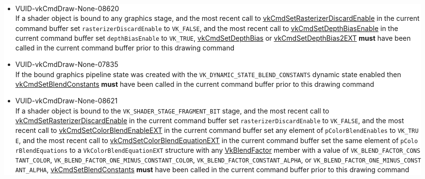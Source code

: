 - <a href="#VUID-vkCmdDraw-None-08620" id="VUID-vkCmdDraw-None-08620"></a>
  VUID-vkCmdDraw-None-08620  
  If a shader object is bound to any graphics stage, and the most recent
  call to
  [vkCmdSetRasterizerDiscardEnable](https://registry.khronos.org/vulkan/specs/1.3-extensions/man/html/vkCmdSetRasterizerDiscardEnable.html)
  in the current command buffer set `rasterizerDiscardEnable` to
  `VK_FALSE`, and the most recent call to
  [vkCmdSetDepthBiasEnable](https://registry.khronos.org/vulkan/specs/1.3-extensions/man/html/vkCmdSetDepthBiasEnable.html) in the current
  command buffer set `depthBiasEnable` to `VK_TRUE`,
  [vkCmdSetDepthBias](https://registry.khronos.org/vulkan/specs/1.3-extensions/man/html/vkCmdSetDepthBias.html) or
  [vkCmdSetDepthBias2EXT](https://registry.khronos.org/vulkan/specs/1.3-extensions/man/html/vkCmdSetDepthBias2EXT.html) **must** have been
  called in the current command buffer prior to this drawing command

- <a href="#VUID-vkCmdDraw-None-07835" id="VUID-vkCmdDraw-None-07835"></a>
  VUID-vkCmdDraw-None-07835  
  If the bound graphics pipeline state was created with the
  `VK_DYNAMIC_STATE_BLEND_CONSTANTS` dynamic state enabled then
  [vkCmdSetBlendConstants](https://registry.khronos.org/vulkan/specs/1.3-extensions/man/html/vkCmdSetBlendConstants.html) **must** have
  been called in the current command buffer prior to this drawing
  command

- <a href="#VUID-vkCmdDraw-None-08621" id="VUID-vkCmdDraw-None-08621"></a>
  VUID-vkCmdDraw-None-08621  
  If a shader object is bound to the `VK_SHADER_STAGE_FRAGMENT_BIT`
  stage, and the most recent call to
  [vkCmdSetRasterizerDiscardEnable](https://registry.khronos.org/vulkan/specs/1.3-extensions/man/html/vkCmdSetRasterizerDiscardEnable.html)
  in the current command buffer set `rasterizerDiscardEnable` to
  `VK_FALSE`, and the most recent call to
  [vkCmdSetColorBlendEnableEXT](https://registry.khronos.org/vulkan/specs/1.3-extensions/man/html/vkCmdSetColorBlendEnableEXT.html) in the
  current command buffer set any element of `pColorBlendEnables` to
  `VK_TRUE`, and the most recent call to
  [vkCmdSetColorBlendEquationEXT](https://registry.khronos.org/vulkan/specs/1.3-extensions/man/html/vkCmdSetColorBlendEquationEXT.html) in
  the current command buffer set the same element of
  `pColorBlendEquations` to a `VkColorBlendEquationEXT` structure with
  any [VkBlendFactor](https://registry.khronos.org/vulkan/specs/1.3-extensions/man/html/VkBlendFactor.html) member with a value of
  `VK_BLEND_FACTOR_CONSTANT_COLOR`,
  `VK_BLEND_FACTOR_ONE_MINUS_CONSTANT_COLOR`,
  `VK_BLEND_FACTOR_CONSTANT_ALPHA`, or
  `VK_BLEND_FACTOR_ONE_MINUS_CONSTANT_ALPHA`,
  [vkCmdSetBlendConstants](https://registry.khronos.org/vulkan/specs/1.3-extensions/man/html/vkCmdSetBlendConstants.html) **must** have
  been called in the current command buffer prior to this drawing
  command
